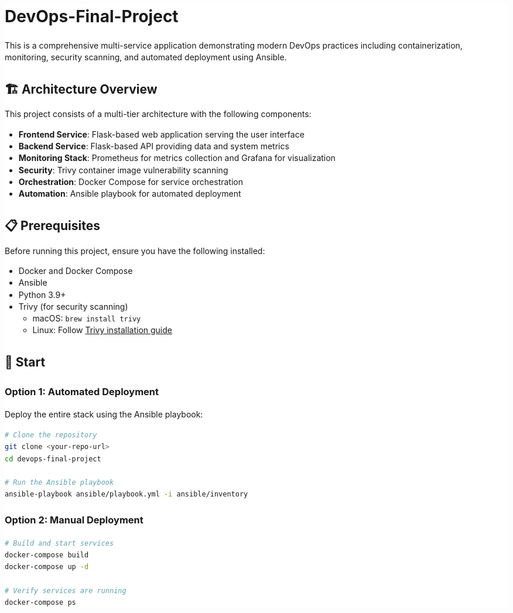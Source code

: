 # DevOps-Final-Project

This is a comprehensive multi-service application demonstrating modern DevOps practices including containerization, monitoring, security scanning, and automated deployment using Ansible.

## 🏗️ Architecture Overview

This project consists of a multi-tier architecture with the following components:

- **Frontend Service**: Flask-based web application serving the user interface
- **Backend Service**: Flask-based API providing data and system metrics
- **Monitoring Stack**: Prometheus for metrics collection and Grafana for visualization
- **Security**: Trivy container image vulnerability scanning
- **Orchestration**: Docker Compose for service orchestration
- **Automation**: Ansible playbook for automated deployment

## 📋 Prerequisites

Before running this project, ensure you have the following installed:

- Docker and Docker Compose
- Ansible
- Python 3.9+
- Trivy (for security scanning)
  - macOS: `brew install trivy`
  - Linux: Follow [Trivy installation guide](https://aquasecurity.github.io/trivy/latest/getting-started/installation/)

## 🚀 Start

### Option 1: Automated Deployment

Deploy the entire stack using the Ansible playbook:

```bash
# Clone the repository
git clone <your-repo-url>
cd devops-final-project

# Run the Ansible playbook
ansible-playbook ansible/playbook.yml -i ansible/inventory
```

### Option 2: Manual Deployment

```bash
# Build and start services
docker-compose build
docker-compose up -d

# Verify services are running
docker-compose ps
```
